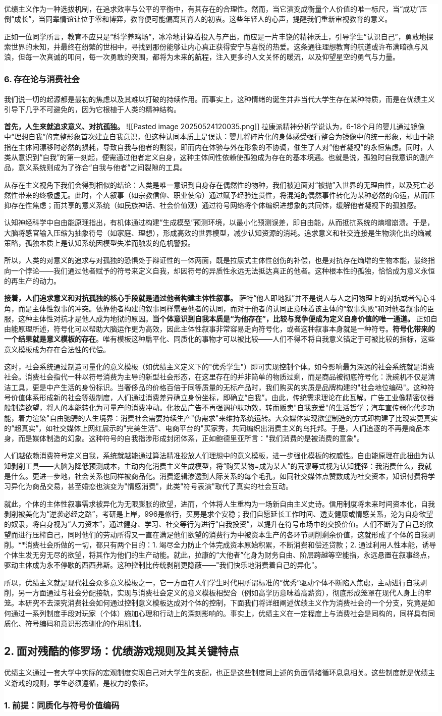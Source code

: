 优绩主义作为一种选拔机制，在追求效率与公平的平衡中，有其存在的合理性。然而，当它演变成衡量个人价值的唯一标尺，当“成功”压倒“成长”，当同辈情谊让位于零和博弈，教育便可能偏离其育人的初衷。这些年轻人的心声，提醒我们重新审视教育的意义。

正如一位同学所言，教育不应只是“科学养鸡场”，冰冷地计算着投入与产出，而应是一片丰饶的精神沃土，引导学生“认识自己”，勇敢地探索世界的未知，并最终在纷繁的世相中，寻找到那份能够让内心真正获得安宁与喜悦的热爱。这条通往理想教育的航道或许布满暗礁与风浪，但每一次真诚的叩问，每一次勇敢的突围，都将为未来的航程，注入更多的人文关怀的暖流，以及仰望星空的勇气与力量。
### 6. 存在论与消费社会

我们说一切的起源都是最初的焦虑以及其难以打破的持续作用。而事实上，这种情绪的诞生并非当代大学生存在某种特质，而是在优绩主义引导下几乎不可避免的，因为它根植于人类的精神结构。

**首先，人生来就追求意义、对抗孤独。**
![[Pasted image 20250524120035.png]]
拉康派精神分析学说认为，6-18个月的婴儿通过镜像中“理想自我”的完整形象首次建立自我意识，但这种认同本质上是误认：婴儿将碎片化的身体感受强行整合为镜像中的统一形象，却由于能指在主体间漂移时必然的损耗，导致自我与他者的割裂，即而内在体验与外在形象的不协调，催生了人对“他者凝视”的永恒焦虑。同时，人类从意识到“自我”的第一刻起，便需通过他者定义自身，这种主体间性依赖使孤独成为存在的基本境遇。也就是说，孤独时自我意识的副产品，意义系统则成为了弥合“自我与他者”之间裂隙的工具。

从存在主义视角下我们会得到相似的结论：人类是唯一意识到自身存在偶然性的物种，我们被迫面对“被抛”入世界的无理由性，以及死亡必然性带来的终极虚无。此时，个人叙事（如宗教信仰、职业使命）通过赋予经验连贯性，将混沌的偶然事件转化为某种必然的命运，从而压抑存在性焦虑；而共享的意义系统（如民族神话、社会价值观）通过符号网络将个体编织进想象的共同体，缓解他者凝视下的孤独感。

认知神经科学中自由能原理指出，有机体通过构建“生成模型”预测环境，以最小化预测误差，即自由能，从而抵抗系统的熵增崩溃。于是，大脑将感官输入压缩为抽象符号（如家庭、理想），形成高效的世界模型，减少认知资源的消耗。追求意义和社交连接是生物演化出的熵减策略，孤独本质上是认知系统因模型失准而触发的危机警报。

所以，人类的对意义的追求与对孤独的恐惧处于辩证性的一体两面，既是拉康式主体性创伤的补偿，也是对抗存在熵增的生物本能，最终指向一个悖论——我们通过他者赋予的符号来定义自我，却因符号的异质性永远无法抵达真正的他者。这种根本性的孤独，恰恰成为意义永恒的再生产的动力。

**接着，人们追求意义和对抗孤独的核心手段就是通过他者构建主体性叙事。** 萨特“他人即地狱”并不是说人与人之间物理上的对抗或者勾心斗角，而是主体性叙事的冲突。依靠他者构建的叙事同样需要他者的认同，而对于他者的认同正意味着该主体的“叙事失败”和对他者叙事的臣服，这种主体性对抗才是他人成为地狱的原因。**当个体意识到自我本质是“为他存在”，比较与竞争便成为定义自身价值的唯一通道。** 正如自由能原理所述，符号化可以帮助大脑运作更为高效，因此主体性叙事非常容易走向符号化，或者这种叙事本身就是一种符号。**符号化带来的一个结果就是意义模板的存在**。唯有模板这种扁平化、同质化的事物才可以被比较——人们不得不将自我意义锚定于可被比较的指标，这些意义模板成为存在合法性的代偿。

这时，社会系统通过制造可量化的意义模板（如优绩主义定义下的"优秀学生"）即可实现控制个体。如今影响最为深远的社会系统就是消费社会。消费社会指代一种以符号消费为主导的新型社会形态，在这里存在的并非简单的物质过剩，而是商品被彻底符号化：洗碗机不仅是清洁工具，更是中产生活的身份标识。当奢侈品的价格百倍于同等质量的无标产品时，我们购买的实质是品牌构建的"社会地位编码"。这种符号价值体系形成新的社会等级制度，人们通过消费差异确立身份坐标，即确立“自我”。由此，传统需求理论在此瓦解。广告工业像精密仪器般制造欲望，将人的本能转化为可量产的消费冲动。化妆品广告不再强调护肤功效，转而贩卖"自我宠爱"的生活哲学；汽车宣传弱化代步功能，着力渲染"自由驰骋的人生境界：消费社会需要持续生产"伪需求"来维持系统运转。大众媒体实现欲望制造的方式即构建了比现实更真实的“超真实”，如社交媒体上网红展示的"完美生活"、电商平台的"买家秀，共同编织出消费主义的乌托邦。于是，人们追逐的不再是商品本身，而是媒体制造的幻象。这种符号的自我指涉形成封闭体系，正如鲍德里亚所言："我们消费的是被消费的意象"。

人们越依赖消费符号定义自我，系统就越能通过算法精准投放人们理想中的意义模板，进一步强化模板的权威性。自由能原理在此扭曲为认知剥削工具——大脑为降低预测成本，主动内化消费主义生成模型，将“购买某物=成为某人”的荒谬等式视为认知捷径：我消费什么，我就是什么。更进一步地，社会关系也同样被商品化。消费逻辑渗透到人际关系的每个毛孔，如同社交媒体点赞数成为社交资本，知识付费将学习异化为商品交易，甚至婚恋也演变为"情感消费"，此类"符号表演"取代了真实的社会互动。

就此，个体的主体性叙事需求被异化为无限膨胀的欲望，进而，个体将人生重构为一场新自由主义史诗。信用制度将未来时间资本化，自我剥削被美化为“逆袭必经之路”，考研是上岸，996是修行，买房是求个安稳；我们自愿延长工作时间、透支健康或情感关系，沦为自身欲望的奴隶，将自身视为“人力资本”，通过健身、学习、社交等行为进行“自我投资”，以提升在符号市场中的交换价值。人们不断为了自己的欲望而进行压榨自己，同时他们的劳动所得又一直在满足他们欲望的消费行为中被资本生产的各环节剥削剩余价值，这就形成了个体的自我剥削。**消费社会所做的一切，都只有两个目的：1. 竭尽全力防止个体完成资本原始积累，不断消费和偿还贷款；2. 通过利用人性本能，诱导个体生发无穷无尽的欲望，将其作为他们的生产动能。就此，拉康的“大他者”化身为财务自由、阶层跨越等空能指，永远悬置在叙事终点，驱动主体成为永不停歇的西西弗斯。这种控制比传统剥削更隐蔽——"我们快乐地消费着自己的异化"。


所以，优绩主义就是现代社会众多意义模板之一，它一方面在人们学生时代用所谓标准的“优秀”驱动个体不断陷入焦虑，主动进行自我剥削，另一方面通过与社会分配接轨，实现与消费社会定义的意义模板相契合（例如高学历意味着高薪资），彻底形成笼罩在现代人身上的牢笼。本研究不去深究消费社会如何通过控制意义模板达成对个体的控制，下面我们将详细阐述优绩主义作为消费社会的一个分支，究竟是如何通过一系列制度手段对玩家（个体）施加心理和行动上的深刻影响的。事实上，优绩主义在一定程度上与消费社会是同构的，同样具有同质化、符号编码和意识形态驯化的作用机制。


## 2. 面对残酷的修罗场：优绩游戏规则及其关键特点

优绩主义通过一套大学中实际的宏观制度实现自己对大学生的支配，也正是这些制度同上述的负面情绪循环息息相关。这些制度就是优绩主义游戏的规则，学生必须遵循，是权力的象征。

### 1. 前提：同质化与符号价值编码

